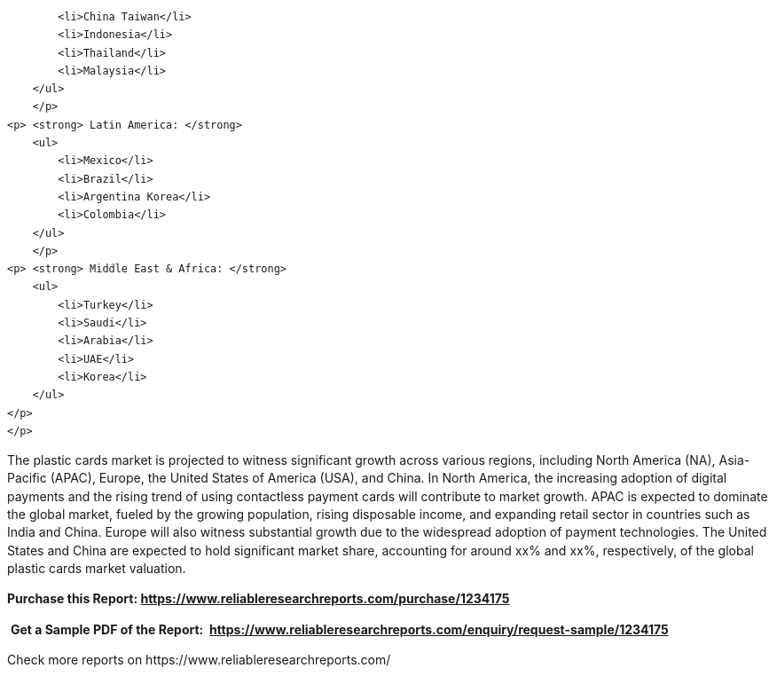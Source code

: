             <li>China Taiwan</li>
            <li>Indonesia</li>
            <li>Thailand</li>
            <li>Malaysia</li>
        </ul>
        </p> 
    <p> <strong> Latin America: </strong>
        <ul>
            <li>Mexico</li>
            <li>Brazil</li>
            <li>Argentina Korea</li>
            <li>Colombia</li>
        </ul>
        </p> 
    <p> <strong> Middle East & Africa: </strong>
        <ul>
            <li>Turkey</li>
            <li>Saudi</li>
            <li>Arabia</li>
            <li>UAE</li>
            <li>Korea</li>
        </ul>
    </p>
    </p>
<p><p>The plastic cards market is projected to witness significant growth across various regions, including North America (NA), Asia-Pacific (APAC), Europe, the United States of America (USA), and China. In North America, the increasing adoption of digital payments and the rising trend of using contactless payment cards will contribute to market growth. APAC is expected to dominate the global market, fueled by the growing population, rising disposable income, and expanding retail sector in countries such as India and China. Europe will also witness substantial growth due to the widespread adoption of payment technologies. The United States and China are expected to hold significant market share, accounting for around xx% and xx%, respectively, of the global plastic cards market valuation.</p></p>
<p><strong>Purchase this Report: <a href="https://www.reliableresearchreports.com/purchase/1234175">https://www.reliableresearchreports.com/purchase/1234175</a></strong></p>
<p>&nbsp;<strong>Get a Sample PDF of the Report:&nbsp;&nbsp;<a href="https://www.reliableresearchreports.com/enquiry/request-sample/1234175">https://www.reliableresearchreports.com/enquiry/request-sample/1234175</a></strong></p>
<p><strong></strong></p>
<p>Check more reports on https://www.reliableresearchreports.com/</p>
